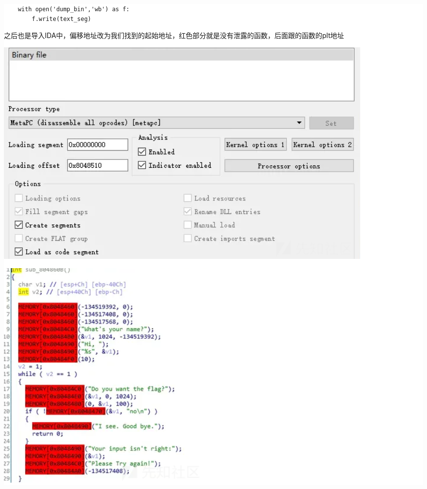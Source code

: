 ```plain
    with open('dump_bin','wb') as f:
        f.write(text_seg)
```

之后也是导入IDA中，偏移地址改为我们找到的起始地址，红色部分就是没有泄露的函数，后面跟的函数的plt地址

[![](assets/1701612281-b69c2ab5a2a0a9e35bb4c49b3e40f150.png)](https://xzfile.aliyuncs.com/media/upload/picture/20230718224233-5460378a-2579-1.png)

[![](assets/1701612281-6c8ac61e0270623efac674cf097ace63.png)](https://xzfile.aliyuncs.com/media/upload/picture/20230718224237-56b3e3a6-2579-1.png)

